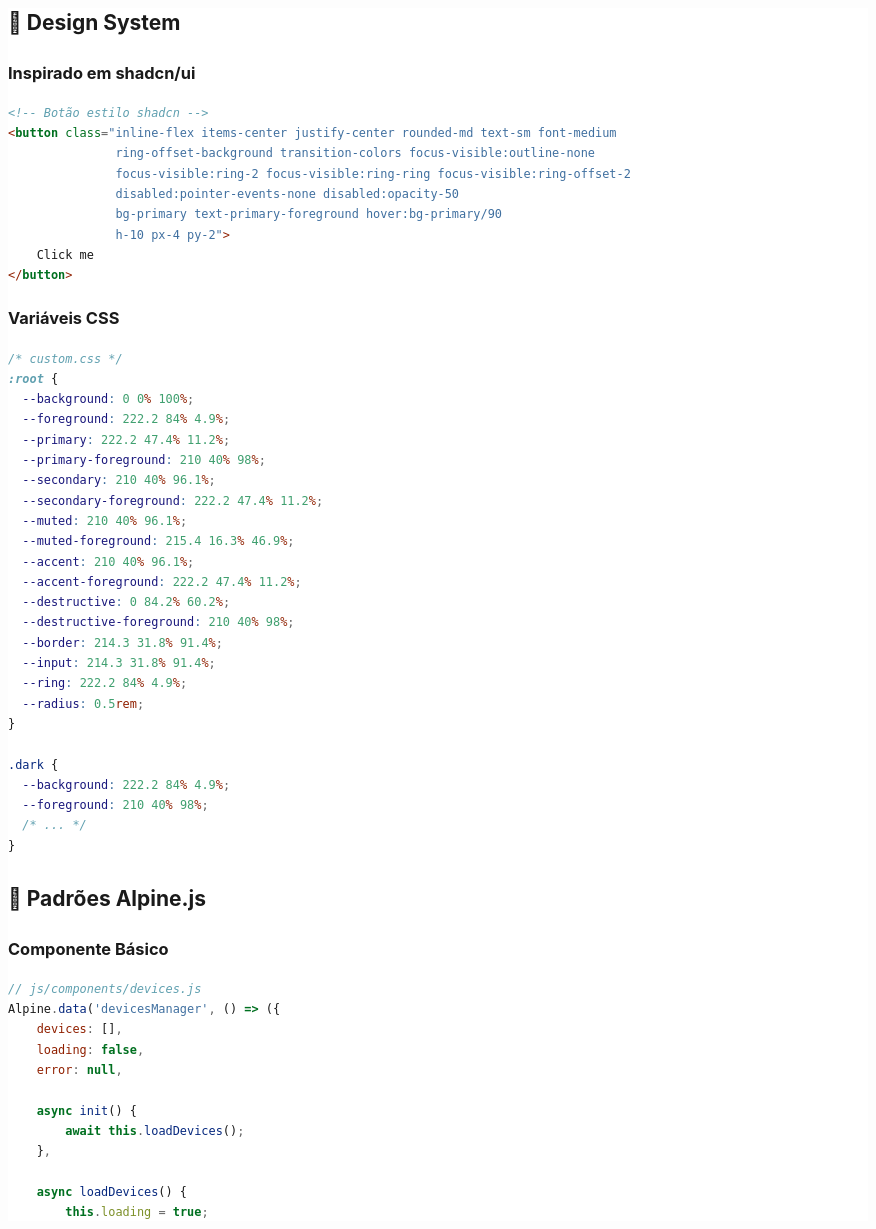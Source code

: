 ## 🎨 Design System

### Inspirado em shadcn/ui

```html
<!-- Botão estilo shadcn -->
<button class="inline-flex items-center justify-center rounded-md text-sm font-medium 
               ring-offset-background transition-colors focus-visible:outline-none 
               focus-visible:ring-2 focus-visible:ring-ring focus-visible:ring-offset-2 
               disabled:pointer-events-none disabled:opacity-50
               bg-primary text-primary-foreground hover:bg-primary/90
               h-10 px-4 py-2">
    Click me
</button>
```

### Variáveis CSS

```css
/* custom.css */
:root {
  --background: 0 0% 100%;
  --foreground: 222.2 84% 4.9%;
  --primary: 222.2 47.4% 11.2%;
  --primary-foreground: 210 40% 98%;
  --secondary: 210 40% 96.1%;
  --secondary-foreground: 222.2 47.4% 11.2%;
  --muted: 210 40% 96.1%;
  --muted-foreground: 215.4 16.3% 46.9%;
  --accent: 210 40% 96.1%;
  --accent-foreground: 222.2 47.4% 11.2%;
  --destructive: 0 84.2% 60.2%;
  --destructive-foreground: 210 40% 98%;
  --border: 214.3 31.8% 91.4%;
  --input: 214.3 31.8% 91.4%;
  --ring: 222.2 84% 4.9%;
  --radius: 0.5rem;
}

.dark {
  --background: 222.2 84% 4.9%;
  --foreground: 210 40% 98%;
  /* ... */
}
```

## 📝 Padrões Alpine.js

### Componente Básico

```javascript
// js/components/devices.js
Alpine.data('devicesManager', () => ({
    devices: [],
    loading: false,
    error: null,
    
    async init() {
        await this.loadDevices();
    },
    
    async loadDevices() {
        this.loading = true;
```